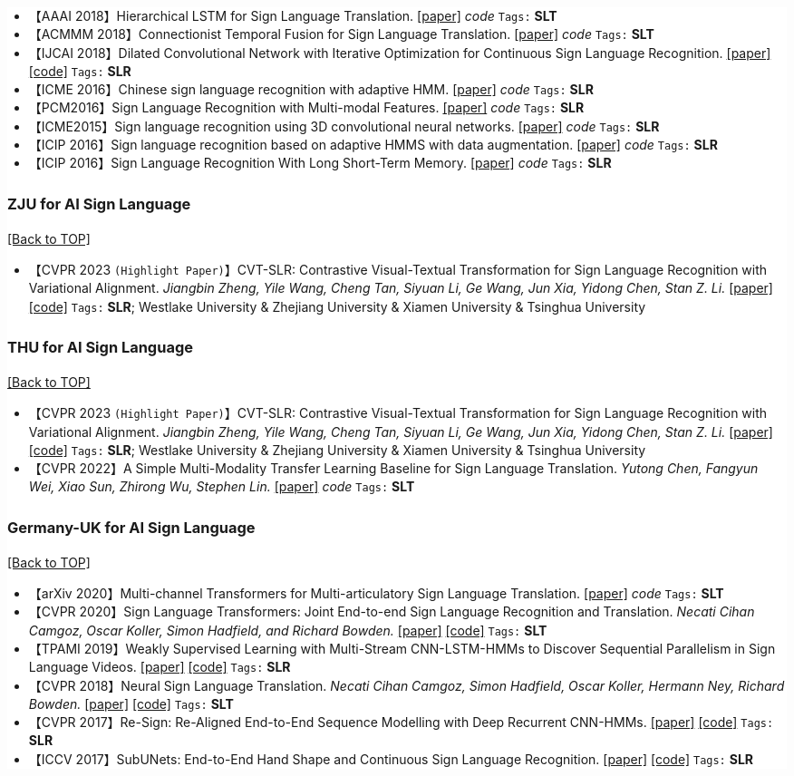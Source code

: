 - 【AAAI 2018】Hierarchical LSTM for Sign Language Translation. [[paper]](https://pdfs.semanticscholar.org/d44c/20c48e764a546d00b9155a56b171b0dc04bc.pdf) *code* `Tags:` **SLT**
- 【ACMMM 2018】Connectionist Temporal Fusion for Sign Language Translation. [[paper]](https://dl.acm.org/doi/pdf/10.1145/3240508.3240671) *code* `Tags:` **SLT**
- 【IJCAI 2018】Dilated Convolutional Network with Iterative Optimization for Continuous Sign Language Recognition. [[paper]](https://www.ijcai.org/Proceedings/2018/0123.pdf) [[code]](https://github.com/ustc-slr/DilatedSLR) `Tags:` **SLR**
- 【ICME 2016】Chinese sign language recognition with adaptive HMM. [[paper]](https://ieeexplore.ieee.org/stamp/stamp.jsp?tp=&arnumber=7552950) *code* `Tags:` **SLR**
- 【PCM2016】Sign Language Recognition with Multi-modal Features. [[paper]](https://link.springer.com/chapter/10.1007/978-3-319-48896-7_25) *code* `Tags:` **SLR**
- 【ICME2015】Sign language recognition using 3D convolutional neural networks. [[paper]](https://ieeexplore.ieee.org/stamp/stamp.jsp?tp=&arnumber=7177428) *code* `Tags:` **SLR**
- 【ICIP 2016】Sign language recognition based on adaptive HMMS with data augmentation. [[paper]](https://ieeexplore.ieee.org/stamp/stamp.jsp?tp=&arnumber=7532885) *code* `Tags:` **SLR**
- 【ICIP 2016】Sign Language Recognition With Long Short-Term Memory. [[paper]](https://ieeexplore.ieee.org/stamp/stamp.jsp?arnumber=7532884) *code* `Tags:` **SLR**

### ZJU for AI Sign Language <a name='sl_paper_zju'></a>
[[Back to TOP]](#table-of-content)
- 【CVPR 2023 `(Highlight Paper)`】CVT-SLR: Contrastive Visual-Textual Transformation for Sign Language Recognition with Variational Alignment. *Jiangbin Zheng, Yile Wang, Cheng Tan, Siyuan Li, Ge Wang, Jun Xia, Yidong Chen, Stan Z. Li.* [[paper]](https://openaccess.thecvf.com/content/CVPR2023/html/Zheng_CVT-SLR_Contrastive_Visual-Textual_Transformation_for_Sign_Language_Recognition_With_Variational_CVPR_2023_paper.html) [[code]](https://github.com/binbinjiang/CVT-SLR) `Tags:` **SLR**; Westlake University & Zhejiang University & Xiamen University & Tsinghua University

### THU for AI Sign Language <a name='sl_paper_thu'></a>
[[Back to TOP]](#table-of-content)
- 【CVPR 2023 `(Highlight Paper)`】CVT-SLR: Contrastive Visual-Textual Transformation for Sign Language Recognition with Variational Alignment. *Jiangbin Zheng, Yile Wang, Cheng Tan, Siyuan Li, Ge Wang, Jun Xia, Yidong Chen, Stan Z. Li.* [[paper]](https://openaccess.thecvf.com/content/CVPR2023/html/Zheng_CVT-SLR_Contrastive_Visual-Textual_Transformation_for_Sign_Language_Recognition_With_Variational_CVPR_2023_paper.html) [[code]](https://github.com/binbinjiang/CVT-SLR) `Tags:` **SLR**; Westlake University & Zhejiang University & Xiamen University & Tsinghua University
- 【CVPR 2022】A Simple Multi-Modality Transfer Learning Baseline for Sign Language Translation. *Yutong Chen, Fangyun Wei, Xiao Sun, Zhirong Wu, Stephen Lin.* [[paper]](https://arxiv.org/abs/2203.04287) *code* `Tags:` **SLT**

### Germany-UK for AI Sign Language <a name='sl_paper_germany-uk'></a>
[[Back to TOP]](#table-of-content)
- 【arXiv 2020】Multi-channel Transformers for Multi-articulatory Sign Language Translation. [[paper]](https://arxiv.org/pdf/2009.00299.pdf) *code* `Tags:` **SLT**
- 【CVPR 2020】Sign Language Transformers: Joint End-to-end Sign Language Recognition and Translation. *Necati Cihan Camgoz, Oscar Koller, Simon Hadfield, and Richard Bowden.* [[paper]](https://arxiv.org/pdf/2003.13830.pdf) [[code]](https://github.com/neccam/slt) `Tags:` **SLT**
- 【TPAMI 2019】Weakly Supervised Learning with Multi-Stream CNN-LSTM-HMMs to Discover Sequential Parallelism in Sign Language Videos. [[paper]](https://ieeexplore.ieee.org/stamp/stamp.jsp?tp=&arnumber=8691602) [[code]](https://github.com/huerlima/Re-Sign-Re-Aligned-End-to-End-Sequence-Modelling-with-Deep-Recurrent-CNN-HMMs) `Tags:` **SLR**
- 【CVPR 2018】Neural Sign Language Translation. *Necati Cihan Camgoz, Simon Hadfield, Oscar Koller, Hermann Ney, Richard Bowden.* [[paper]](http://openaccess.thecvf.com/content_cvpr_2018/papers/Camgoz_Neural_Sign_Language_CVPR_2018_paper.pdf) [[code]](https://github.com/neccam/nslt) `Tags:` **SLT**
- 【CVPR 2017】Re-Sign: Re-Aligned End-to-End Sequence Modelling with Deep Recurrent CNN-HMMs. [[paper]](https://www-i6.informatik.rwth-aachen.de/publications/download/1031/KollerOscarZargaranSepehrNeyHermann--Re-SignRe-AlignedEnd-to-EndSequenceModellingwithDeepRecurrentCNN-HMMs--2017.pdf) [[code]](https://github.com/huerlima/Re-Sign-Re-Aligned-End-to-End-Sequence-Modelling-with-Deep-Recurrent-CNN-HMMs) `Tags:` **SLR**
- 【ICCV 2017】SubUNets: End-to-End Hand Shape and Continuous Sign Language Recognition. [[paper]](http://openaccess.thecvf.com/content_ICCV_2017/papers/Camgoz_SubUNets_End-To-End_Hand_ICCV_2017_paper.pdf) [[code]](https://github.com/neccam/SubUNets) `Tags:` **SLR**
